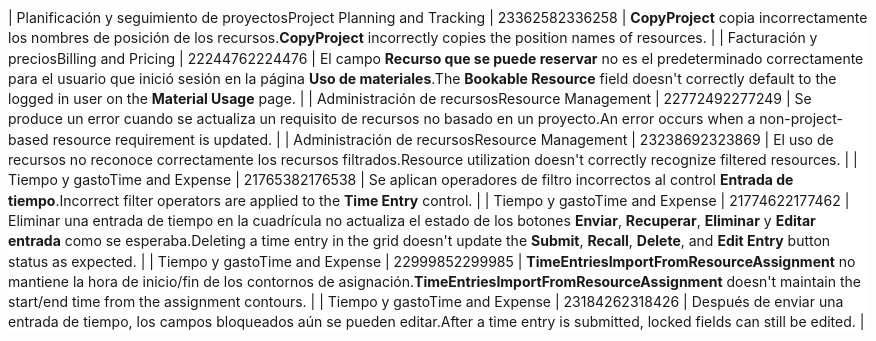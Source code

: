 | <span data-ttu-id="fd94c-190">Planificación y seguimiento de proyectos</span><span class="sxs-lookup"><span data-stu-id="fd94c-190">Project Planning and Tracking</span></span> | <span data-ttu-id="fd94c-191">2336258</span><span class="sxs-lookup"><span data-stu-id="fd94c-191">2336258</span></span>              | <span data-ttu-id="fd94c-192">**CopyProject** copia incorrectamente los nombres de posición de los recursos.</span><span class="sxs-lookup"><span data-stu-id="fd94c-192">**CopyProject** incorrectly copies the position names of resources.</span></span>                                                                                                                                                 |
| <span data-ttu-id="fd94c-193">Facturación y precios</span><span class="sxs-lookup"><span data-stu-id="fd94c-193">Billing and Pricing</span></span>           | <span data-ttu-id="fd94c-194">2224476</span><span class="sxs-lookup"><span data-stu-id="fd94c-194">2224476</span></span>              | <span data-ttu-id="fd94c-195">El campo **Recurso que se puede reservar** no es el predeterminado correctamente para el usuario que inició sesión en la página **Uso de materiales**.</span><span class="sxs-lookup"><span data-stu-id="fd94c-195">The **Bookable Resource** field doesn't correctly default to the logged in user on the **Material Usage** page.</span></span>                                                                                                            |
| <span data-ttu-id="fd94c-196">Administración de recursos</span><span class="sxs-lookup"><span data-stu-id="fd94c-196">Resource Management</span></span>           | <span data-ttu-id="fd94c-197">2277249</span><span class="sxs-lookup"><span data-stu-id="fd94c-197">2277249</span></span>              | <span data-ttu-id="fd94c-198">Se produce un error cuando se actualiza un requisito de recursos no basado en un proyecto.</span><span class="sxs-lookup"><span data-stu-id="fd94c-198">An error occurs when a non-project-based resource requirement is updated.</span></span>                                                                                                            |
| <span data-ttu-id="fd94c-199">Administración de recursos</span><span class="sxs-lookup"><span data-stu-id="fd94c-199">Resource Management</span></span>           | <span data-ttu-id="fd94c-200">2323869</span><span class="sxs-lookup"><span data-stu-id="fd94c-200">2323869</span></span>              | <span data-ttu-id="fd94c-201">El uso de recursos no reconoce correctamente los recursos filtrados.</span><span class="sxs-lookup"><span data-stu-id="fd94c-201">Resource utilization doesn't correctly recognize filtered resources.</span></span>                                                                                                                                             |
| <span data-ttu-id="fd94c-202">Tiempo y gasto</span><span class="sxs-lookup"><span data-stu-id="fd94c-202">Time and Expense</span></span>              | <span data-ttu-id="fd94c-203">2176538</span><span class="sxs-lookup"><span data-stu-id="fd94c-203">2176538</span></span>              | <span data-ttu-id="fd94c-204">Se aplican operadores de filtro incorrectos al control **Entrada de tiempo**.</span><span class="sxs-lookup"><span data-stu-id="fd94c-204">Incorrect filter operators are applied to the **Time Entry** control.</span></span>                                                                                                                                                   |
| <span data-ttu-id="fd94c-205">Tiempo y gasto</span><span class="sxs-lookup"><span data-stu-id="fd94c-205">Time and Expense</span></span>              | <span data-ttu-id="fd94c-206">2177462</span><span class="sxs-lookup"><span data-stu-id="fd94c-206">2177462</span></span>              | <span data-ttu-id="fd94c-207">Eliminar una entrada de tiempo en la cuadrícula no actualiza el estado de los botones **Enviar**, **Recuperar**, **Eliminar** y **Editar entrada** como se esperaba.</span><span class="sxs-lookup"><span data-stu-id="fd94c-207">Deleting a time entry in the grid doesn't update the **Submit**, **Recall**, **Delete**, and **Edit Entry** button status as expected.</span></span>                                                                                        |
| <span data-ttu-id="fd94c-208">Tiempo y gasto</span><span class="sxs-lookup"><span data-stu-id="fd94c-208">Time and Expense</span></span>              | <span data-ttu-id="fd94c-209">2299985</span><span class="sxs-lookup"><span data-stu-id="fd94c-209">2299985</span></span>              | <span data-ttu-id="fd94c-210">**TimeEntriesImportFromResourceAssignment** no mantiene la hora de inicio/fin de los contornos de asignación.</span><span class="sxs-lookup"><span data-stu-id="fd94c-210">**TimeEntriesImportFromResourceAssignment** doesn't maintain the start/end time from the assignment contours.</span></span>                                                                                                  |
| <span data-ttu-id="fd94c-211">Tiempo y gasto</span><span class="sxs-lookup"><span data-stu-id="fd94c-211">Time and Expense</span></span>              | <span data-ttu-id="fd94c-212">2318426</span><span class="sxs-lookup"><span data-stu-id="fd94c-212">2318426</span></span>              | <span data-ttu-id="fd94c-213">Después de enviar una entrada de tiempo, los campos bloqueados aún se pueden editar.</span><span class="sxs-lookup"><span data-stu-id="fd94c-213">After a time entry is submitted, locked fields can still be edited.</span></span>                                                                                                                                   |